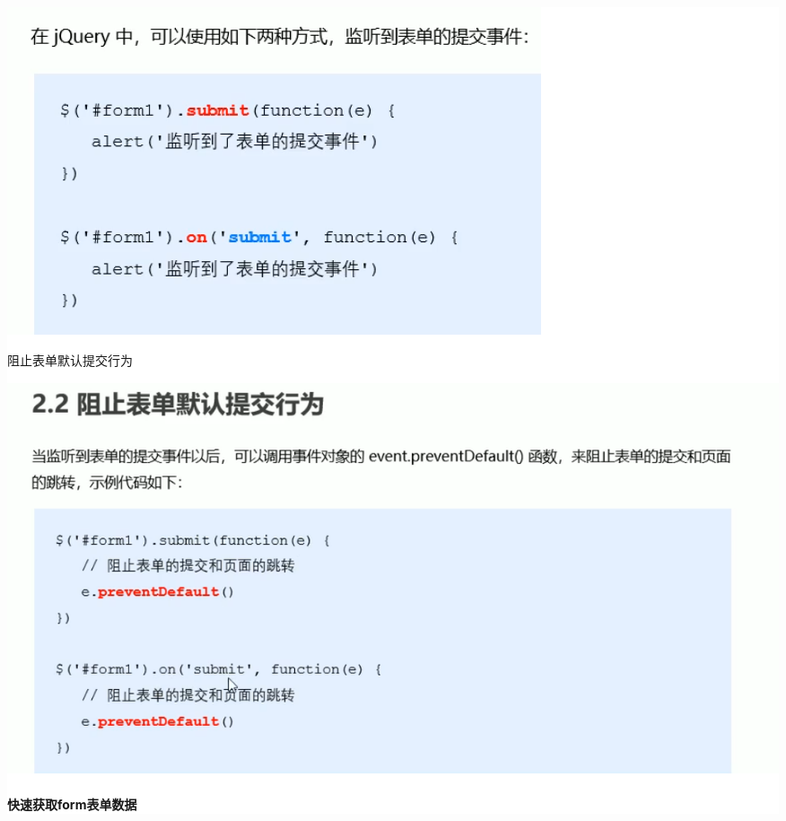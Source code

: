 ![63681502308](前后端交互.assets/1636815023087.png)

阻止表单默认提交行为

![63681524339](前后端交互.assets/1636815243397.png)

#### 快速获取form表单数据
